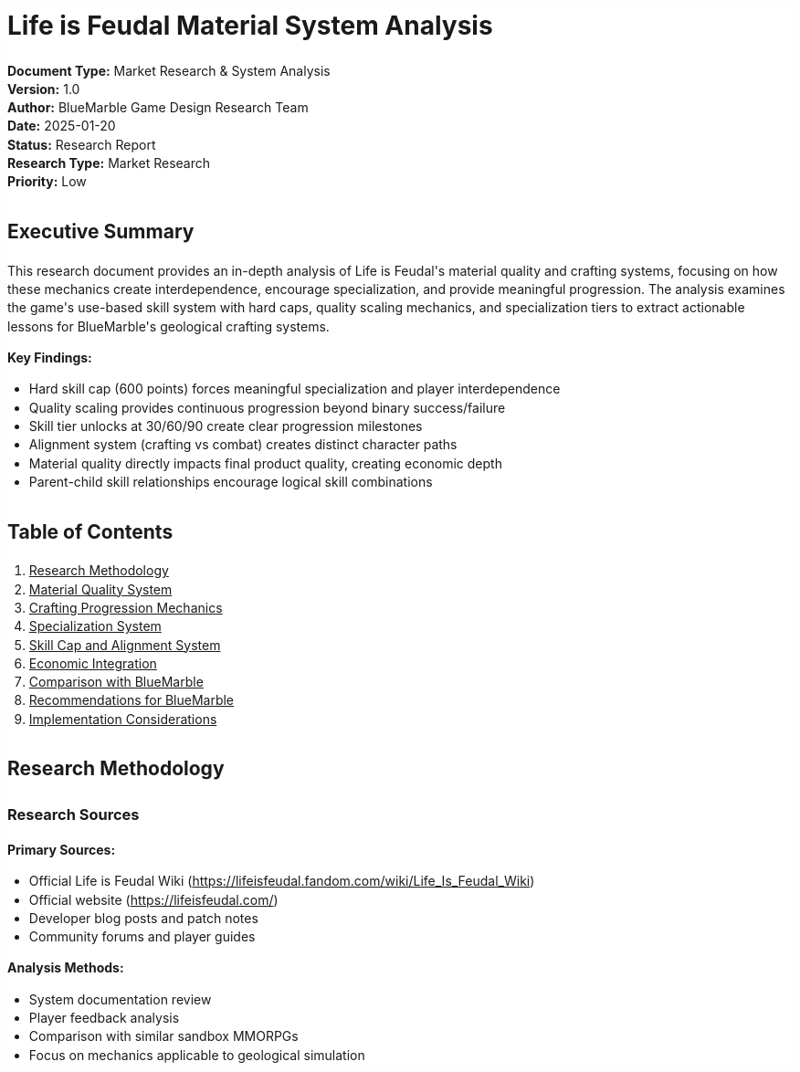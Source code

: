 # Life is Feudal Material System Analysis

**Document Type:** Market Research & System Analysis  
**Version:** 1.0  
**Author:** BlueMarble Game Design Research Team  
**Date:** 2025-01-20  
**Status:** Research Report  
**Research Type:** Market Research  
**Priority:** Low

## Executive Summary

This research document provides an in-depth analysis of Life is Feudal's material quality and crafting systems, focusing on how these mechanics create interdependence, encourage specialization, and provide meaningful progression. The analysis examines the game's use-based skill system with hard caps, quality scaling mechanics, and specialization tiers to extract actionable lessons for BlueMarble's geological crafting systems.

**Key Findings:**
- Hard skill cap (600 points) forces meaningful specialization and player interdependence
- Quality scaling provides continuous progression beyond binary success/failure
- Skill tier unlocks at 30/60/90 create clear progression milestones
- Alignment system (crafting vs combat) creates distinct character paths
- Material quality directly impacts final product quality, creating economic depth
- Parent-child skill relationships encourage logical skill combinations

## Table of Contents

1. [Research Methodology](#research-methodology)
2. [Material Quality System](#material-quality-system)
3. [Crafting Progression Mechanics](#crafting-progression-mechanics)
4. [Specialization System](#specialization-system)
5. [Skill Cap and Alignment System](#skill-cap-and-alignment-system)
6. [Economic Integration](#economic-integration)
7. [Comparison with BlueMarble](#comparison-with-bluemarble)
8. [Recommendations for BlueMarble](#recommendations-for-bluemarble)
9. [Implementation Considerations](#implementation-considerations)

## Research Methodology

### Research Sources

**Primary Sources:**
- Official Life is Feudal Wiki (https://lifeisfeudal.fandom.com/wiki/Life_Is_Feudal_Wiki)
- Official website (https://lifeisfeudal.com/)
- Developer blog posts and patch notes
- Community forums and player guides

**Analysis Methods:**
- System documentation review
- Player feedback analysis
- Comparison with similar sandbox MMORPGs
- Focus on mechanics applicable to geological simulation
